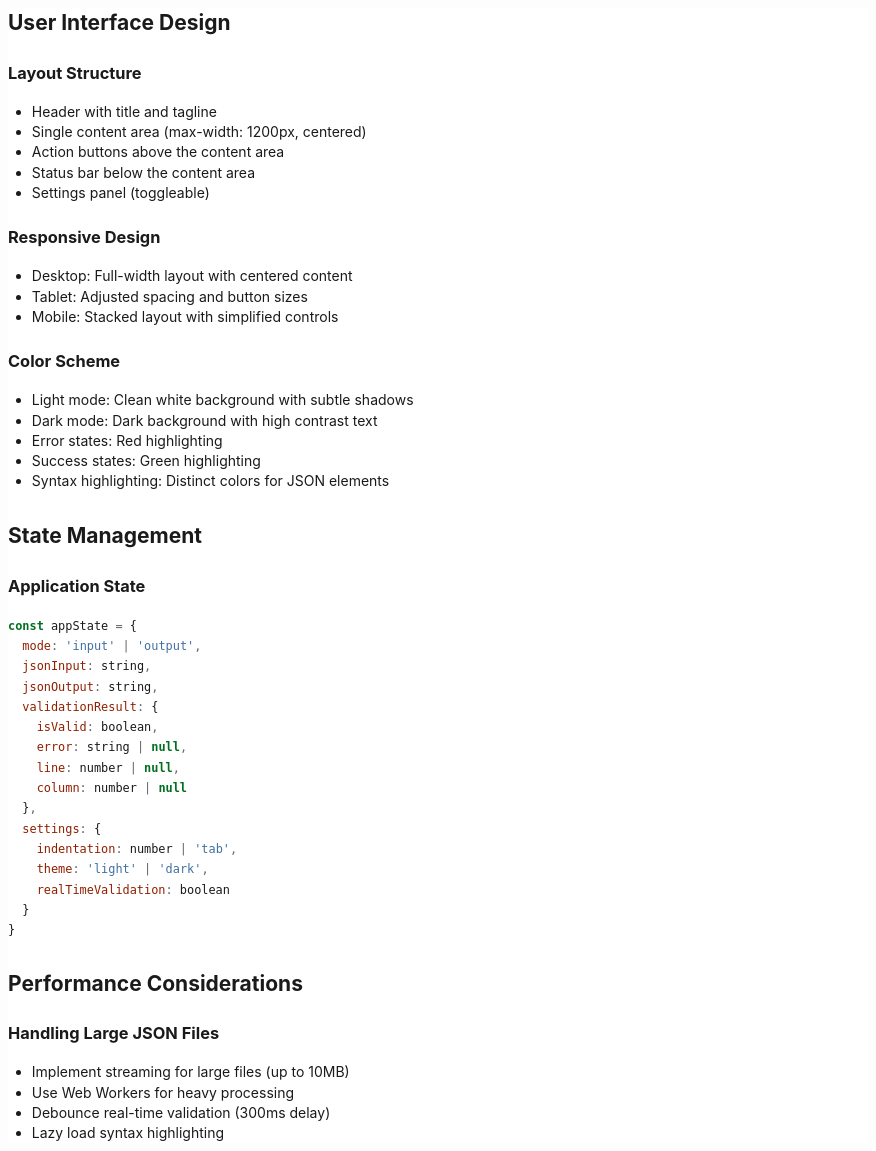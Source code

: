 ## User Interface Design

### Layout Structure
- Header with title and tagline
- Single content area (max-width: 1200px, centered)
- Action buttons above the content area
- Status bar below the content area
- Settings panel (toggleable)

### Responsive Design
- Desktop: Full-width layout with centered content
- Tablet: Adjusted spacing and button sizes
- Mobile: Stacked layout with simplified controls

### Color Scheme
- Light mode: Clean white background with subtle shadows
- Dark mode: Dark background with high contrast text
- Error states: Red highlighting
- Success states: Green highlighting
- Syntax highlighting: Distinct colors for JSON elements

## State Management

### Application State
```javascript
const appState = {
  mode: 'input' | 'output',
  jsonInput: string,
  jsonOutput: string,
  validationResult: {
    isValid: boolean,
    error: string | null,
    line: number | null,
    column: number | null
  },
  settings: {
    indentation: number | 'tab',
    theme: 'light' | 'dark',
    realTimeValidation: boolean
  }
}
```

## Performance Considerations

### Handling Large JSON Files
- Implement streaming for large files (up to 10MB)
- Use Web Workers for heavy processing
- Debounce real-time validation (300ms delay)
- Lazy load syntax highlighting
